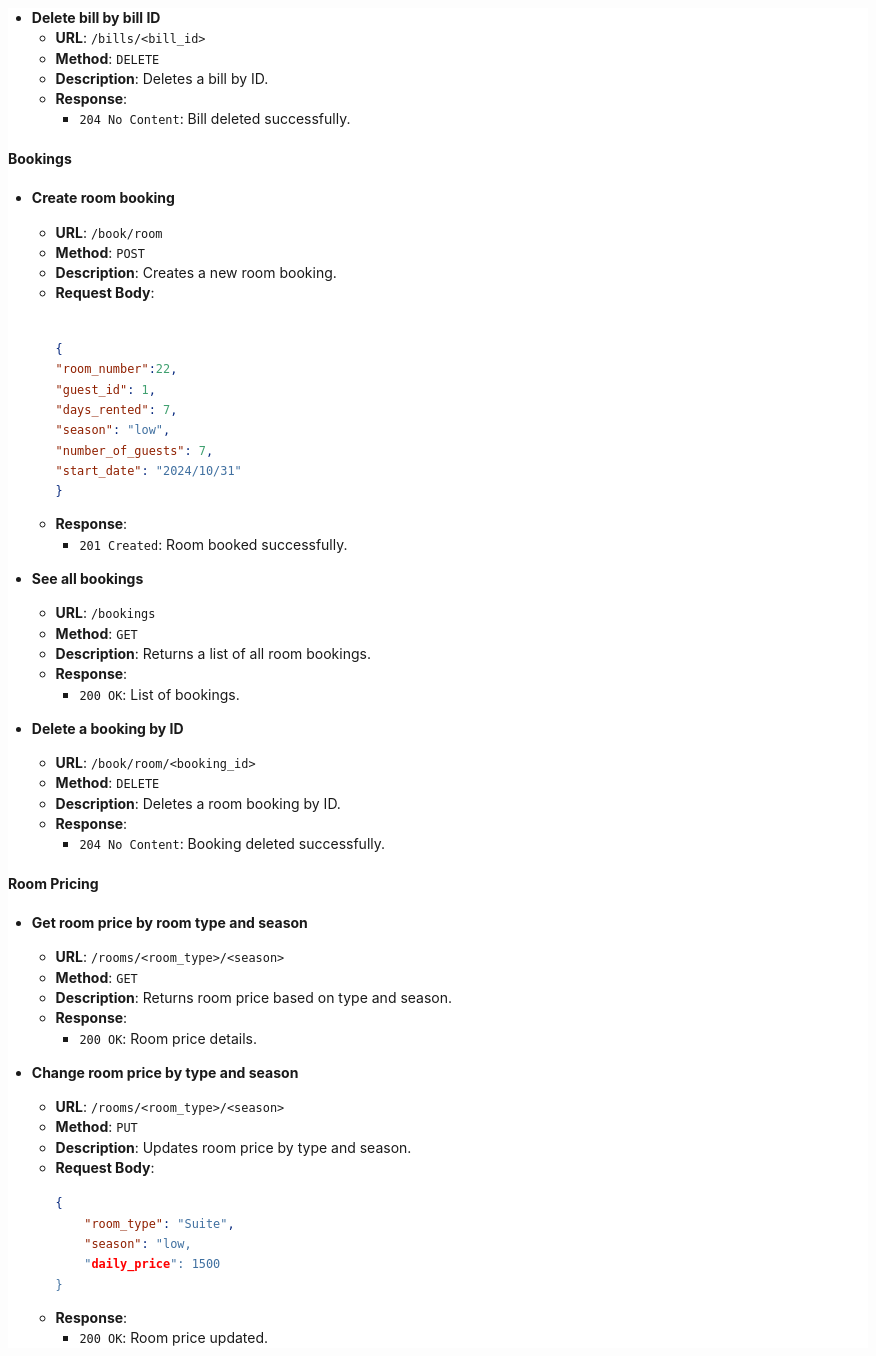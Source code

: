 - **Delete bill by bill ID**
    - **URL**: `/bills/<bill_id>`
    - **Method**: `DELETE`
    - **Description**: Deletes a bill by ID.
    - **Response**:
        - `204 No Content`: Bill deleted successfully.

#### Bookings

- **Create room booking**
    - **URL**: `/book/room`
    - **Method**: `POST`
    - **Description**: Creates a new room booking.
    - **Request Body**:
        ```json

        {
        "room_number":22,
        "guest_id": 1,
        "days_rented": 7,
        "season": "low",
        "number_of_guests": 7,
        "start_date": "2024/10/31"
        }

        ```
    - **Response**:
        - `201 Created`: Room booked successfully.

- **See all bookings**
    - **URL**: `/bookings`
    - **Method**: `GET`
    - **Description**: Returns a list of all room bookings.
    - **Response**:
        - `200 OK`: List of bookings.

- **Delete a booking by ID**
    - **URL**: `/book/room/<booking_id>`
    - **Method**: `DELETE`
    - **Description**: Deletes a room booking by ID.
    - **Response**:
        - `204 No Content`: Booking deleted successfully.

#### Room Pricing

- **Get room price by room type and season**
    - **URL**: `/rooms/<room_type>/<season>`
    - **Method**: `GET`
    - **Description**: Returns room price based on type and season.
    - **Response**:
        - `200 OK`: Room price details.

- **Change room price by type and season**
    - **URL**: `/rooms/<room_type>/<season>`
    - **Method**: `PUT`
    - **Description**: Updates room price by type and season.
    - **Request Body**:
        ```json
        {
            "room_type": "Suite",
            "season": "low,
            "daily_price": 1500
        }
        ```
    - **Response**:
        - `200 OK`: Room price updated.
